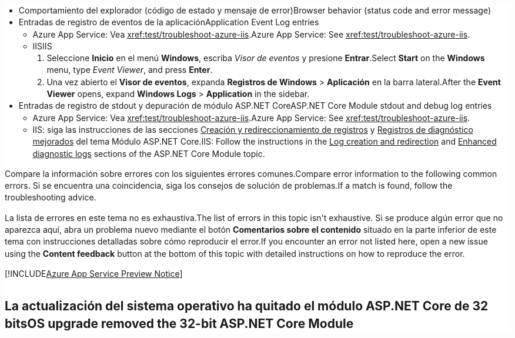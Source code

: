 * <span data-ttu-id="3ac3b-107">Comportamiento del explorador (código de estado y mensaje de error)</span><span class="sxs-lookup"><span data-stu-id="3ac3b-107">Browser behavior (status code and error message)</span></span>
* <span data-ttu-id="3ac3b-108">Entradas de registro de eventos de la aplicación</span><span class="sxs-lookup"><span data-stu-id="3ac3b-108">Application Event Log entries</span></span>
  * <span data-ttu-id="3ac3b-109">Azure App Service: Vea <xref:test/troubleshoot-azure-iis>.</span><span class="sxs-lookup"><span data-stu-id="3ac3b-109">Azure App Service: See <xref:test/troubleshoot-azure-iis>.</span></span>
  * <span data-ttu-id="3ac3b-110">IIS</span><span class="sxs-lookup"><span data-stu-id="3ac3b-110">IIS</span></span>
    1. <span data-ttu-id="3ac3b-111">Seleccione **Inicio** en el menú **Windows**, escriba *Visor de eventos* y presione **Entrar**.</span><span class="sxs-lookup"><span data-stu-id="3ac3b-111">Select **Start** on the **Windows** menu, type *Event Viewer*, and press **Enter**.</span></span>
    1. <span data-ttu-id="3ac3b-112">Una vez abierto el **Visor de eventos**, expanda **Registros de Windows** > **Aplicación** en la barra lateral.</span><span class="sxs-lookup"><span data-stu-id="3ac3b-112">After the **Event Viewer** opens, expand **Windows Logs** > **Application** in the sidebar.</span></span>
* <span data-ttu-id="3ac3b-113">Entradas de registro de stdout y depuración de módulo ASP.NET Core</span><span class="sxs-lookup"><span data-stu-id="3ac3b-113">ASP.NET Core Module stdout and debug log entries</span></span>
  * <span data-ttu-id="3ac3b-114">Azure App Service: Vea <xref:test/troubleshoot-azure-iis>.</span><span class="sxs-lookup"><span data-stu-id="3ac3b-114">Azure App Service: See <xref:test/troubleshoot-azure-iis>.</span></span>
  * <span data-ttu-id="3ac3b-115">IIS: siga las instrucciones de las secciones [Creación y redireccionamiento de registros](xref:host-and-deploy/aspnet-core-module#log-creation-and-redirection) y [Registros de diagnóstico mejorados](xref:host-and-deploy/aspnet-core-module#enhanced-diagnostic-logs) del tema Módulo ASP.NET Core.</span><span class="sxs-lookup"><span data-stu-id="3ac3b-115">IIS: Follow the instructions in the [Log creation and redirection](xref:host-and-deploy/aspnet-core-module#log-creation-and-redirection) and [Enhanced diagnostic logs](xref:host-and-deploy/aspnet-core-module#enhanced-diagnostic-logs) sections of the ASP.NET Core Module topic.</span></span>

<span data-ttu-id="3ac3b-116">Compare la información sobre errores con los siguientes errores comunes.</span><span class="sxs-lookup"><span data-stu-id="3ac3b-116">Compare error information to the following common errors.</span></span> <span data-ttu-id="3ac3b-117">Si se encuentra una coincidencia, siga los consejos de solución de problemas.</span><span class="sxs-lookup"><span data-stu-id="3ac3b-117">If a match is found, follow the troubleshooting advice.</span></span>

<span data-ttu-id="3ac3b-118">La lista de errores en este tema no es exhaustiva.</span><span class="sxs-lookup"><span data-stu-id="3ac3b-118">The list of errors in this topic isn't exhaustive.</span></span> <span data-ttu-id="3ac3b-119">Si se produce algún error que no aparezca aquí, abra un problema nuevo mediante el botón **Comentarios sobre el contenido** situado en la parte inferior de este tema con instrucciones detalladas sobre cómo reproducir el error.</span><span class="sxs-lookup"><span data-stu-id="3ac3b-119">If you encounter an error not listed here, open a new issue using the **Content feedback** button at the bottom of this topic with detailed instructions on how to reproduce the error.</span></span>

[!INCLUDE[Azure App Service Preview Notice](../includes/azure-apps-preview-notice.md)]

## <a name="os-upgrade-removed-the-32-bit-aspnet-core-module"></a><span data-ttu-id="3ac3b-120">La actualización del sistema operativo ha quitado el módulo ASP.NET Core de 32 bits</span><span class="sxs-lookup"><span data-stu-id="3ac3b-120">OS upgrade removed the 32-bit ASP.NET Core Module</span></span>
